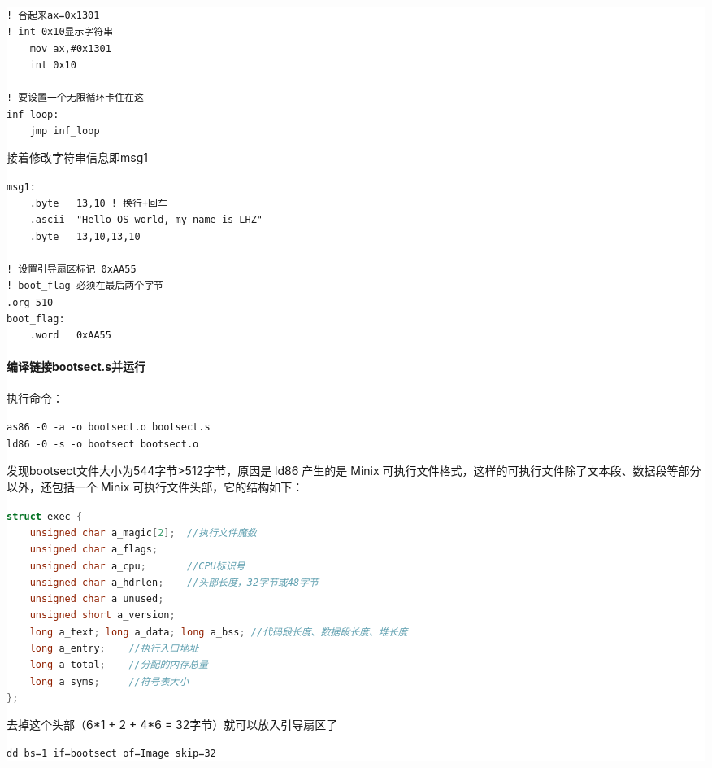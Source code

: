 ```x86asm
! 合起来ax=0x1301
! int 0x10显示字符串
    mov ax,#0x1301
    int 0x10

! 要设置一个无限循环卡住在这
inf_loop:
    jmp inf_loop
```

接着修改字符串信息即msg1

```x86asm
msg1:
    .byte   13,10 ! 换行+回车
    .ascii  "Hello OS world, my name is LHZ"
    .byte   13,10,13,10

! 设置引导扇区标记 0xAA55
! boot_flag 必须在最后两个字节
.org 510
boot_flag:
    .word   0xAA55
```

#### 编译链接bootsect.s并运行

执行命令：

```
as86 -0 -a -o bootsect.o bootsect.s
ld86 -0 -s -o bootsect bootsect.o
```

发现bootsect文件大小为544字节>512字节，原因是 ld86 产生的是 Minix 可执行文件格式，这样的可执行文件除了文本段、数据段等部分以外，还包括一个 Minix 可执行文件头部，它的结构如下：

```c
struct exec {
    unsigned char a_magic[2];  //执行文件魔数
    unsigned char a_flags;
    unsigned char a_cpu;       //CPU标识号
    unsigned char a_hdrlen;    //头部长度，32字节或48字节
    unsigned char a_unused;
    unsigned short a_version;
    long a_text; long a_data; long a_bss; //代码段长度、数据段长度、堆长度
    long a_entry;    //执行入口地址
    long a_total;    //分配的内存总量
    long a_syms;     //符号表大小
};
```

去掉这个头部（6\*1 + 2 + 4\*6 = 32字节）就可以放入引导扇区了

```
dd bs=1 if=bootsect of=Image skip=32
```
